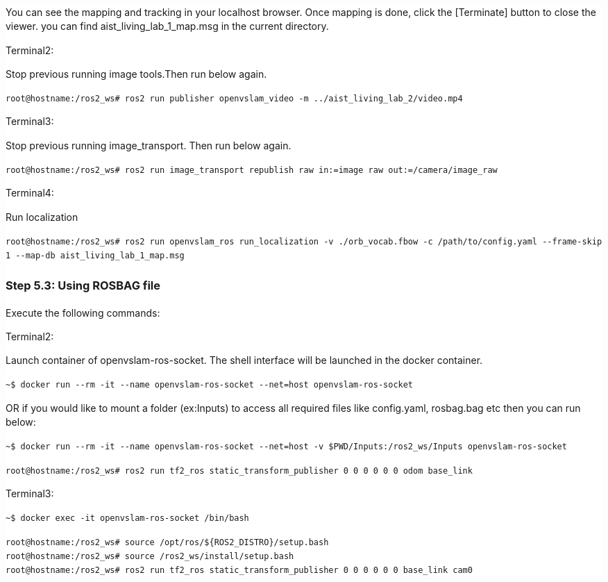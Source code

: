 You can see the mapping and tracking in your localhost browser.
Once mapping is done, click the [Terminate] button to close the viewer.
you can find aist_living_lab_1_map.msg in the current directory.

Terminal2:

Stop previous running image tools.Then run below again.

```shell-session
root@hostname:/ros2_ws# ros2 run publisher openvslam_video -m ../aist_living_lab_2/video.mp4
```

Terminal3:

Stop previous running image_transport. Then run below again.

```shell-session
root@hostname:/ros2_ws# ros2 run image_transport republish raw in:=image raw out:=/camera/image_raw
```

Terminal4:

Run localization

```shell-session
root@hostname:/ros2_ws# ros2 run openvslam_ros run_localization -v ./orb_vocab.fbow -c /path/to/config.yaml --frame-skip 1 --map-db aist_living_lab_1_map.msg
```

### Step 5.3: Using ROSBAG file

Execute the following commands:

Terminal2:

Launch container of openvslam-ros-socket. The shell interface will be launched in the docker container.

```shell
~$ docker run --rm -it --name openvslam-ros-socket --net=host openvslam-ros-socket   
```

OR if you would like to mount a folder (ex:Inputs) to access all required files like config.yaml, rosbag.bag etc then you can run below:

```shell
~$ docker run --rm -it --name openvslam-ros-socket --net=host -v $PWD/Inputs:/ros2_ws/Inputs openvslam-ros-socket
```

```shell-session
root@hostname:/ros2_ws# ros2 run tf2_ros static_transform_publisher 0 0 0 0 0 0 odom base_link
```

Terminal3:

```shell
~$ docker exec -it openvslam-ros-socket /bin/bash
```

```shell-session
root@hostname:/ros2_ws# source /opt/ros/${ROS2_DISTRO}/setup.bash
root@hostname:/ros2_ws# source /ros2_ws/install/setup.bash
root@hostname:/ros2_ws# ros2 run tf2_ros static_transform_publisher 0 0 0 0 0 0 base_link cam0
```

